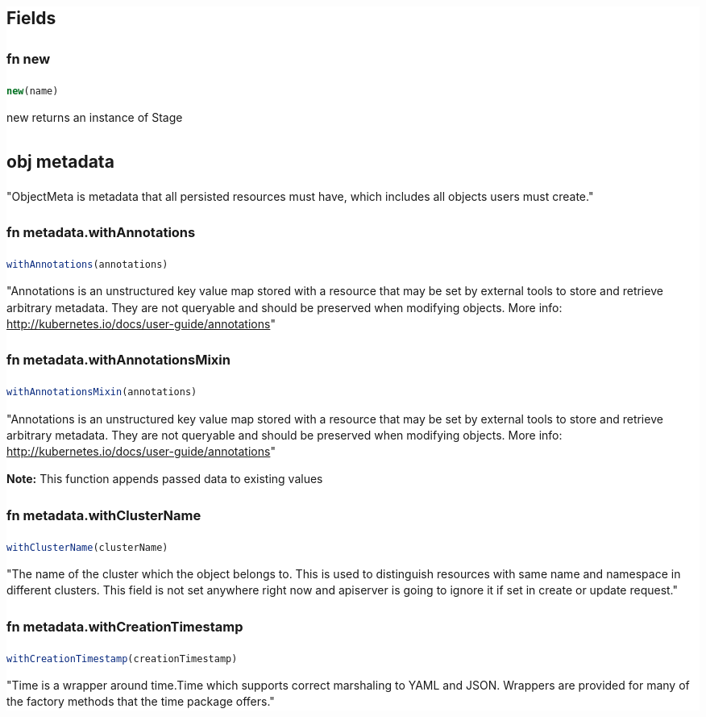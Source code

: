 ## Fields

### fn new

```ts
new(name)
```

new returns an instance of Stage

## obj metadata

"ObjectMeta is metadata that all persisted resources must have, which includes all objects users must create."

### fn metadata.withAnnotations

```ts
withAnnotations(annotations)
```

"Annotations is an unstructured key value map stored with a resource that may be set by external tools to store and retrieve arbitrary metadata. They are not queryable and should be preserved when modifying objects. More info: http://kubernetes.io/docs/user-guide/annotations"

### fn metadata.withAnnotationsMixin

```ts
withAnnotationsMixin(annotations)
```

"Annotations is an unstructured key value map stored with a resource that may be set by external tools to store and retrieve arbitrary metadata. They are not queryable and should be preserved when modifying objects. More info: http://kubernetes.io/docs/user-guide/annotations"

**Note:** This function appends passed data to existing values

### fn metadata.withClusterName

```ts
withClusterName(clusterName)
```

"The name of the cluster which the object belongs to. This is used to distinguish resources with same name and namespace in different clusters. This field is not set anywhere right now and apiserver is going to ignore it if set in create or update request."

### fn metadata.withCreationTimestamp

```ts
withCreationTimestamp(creationTimestamp)
```

"Time is a wrapper around time.Time which supports correct marshaling to YAML and JSON.  Wrappers are provided for many of the factory methods that the time package offers."
